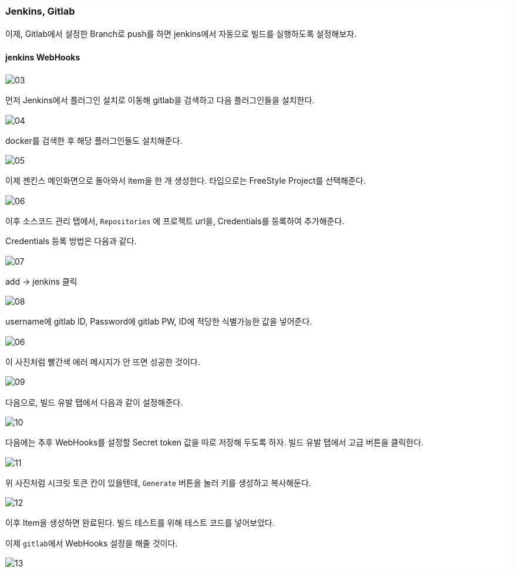 ### Jenkins, Gitlab
이제, Gitlab에서 설정한 Branch로 push를 하면 jenkins에서 자동으로 빌드를 실행하도록 설정해보자.

#### jenkins WebHooks

![03](/uploads/045b65abb5ed0e3596583bcd78aac29a/03.jpg)

먼저 Jenkins에서 플러그인 설치로 이동해 gitlab을 검색하고 다음 플러그인들을 설치한다.

![04](/uploads/cbfd8080ec5bdafca7974f15ae9694f4/04.jpg)

docker를 검색한 후 해당 플러그인들도 설치해준다.

![05](/uploads/9a019d4e47a289dca04f6a366f9b5900/05.jpg)

이제 젠킨스 메인화면으로 돌아와서 item을 한 개 생성한다. 타입으로는 FreeStyle Project를 선택해준다.

![06](/uploads/2ef950193ce2dede327954771f74ab20/06.jpg)

이후 소스코드 관리 탭에서, `Repositories` 에 프로젝트 url을, Credentials를 등록하여 추가해준다.

Credentials 등록 방법은 다음과 같다.

![07](/uploads/c318fab1ba2ab0badb4ac110a5d1c91e/07.jpg)

add -> jenkins 클릭

![08](/uploads/dcee76d4e70cf2392ace5e68b1cb3bbf/08.jpg)

username에 gitlab ID, Password에 gitlab PW, ID에 적당한 식별가능한 값을 넣어준다.

![06](/uploads/2ef950193ce2dede327954771f74ab20/06.jpg)

이 사진처럼 빨간색 에러 메시지가 안 뜨면 성공한 것이다.

![09](/uploads/310faed941d466b02581acfc7da1be53/09.jpg)

다음으로, 빌드 유발 탭에서 다음과 같이 설정해준다.

![10](/uploads/8296c7cb2601ef236c9238085e202851/10.jpg)

다음에는 추후 WebHooks를 설정할 Secret token 값을 따로 저장해 두도록 하자. 빌드 유발 탭에서 고급 버튼을 클릭한다.

![11](/uploads/58d0a794d2e890f3b0906d08f75768aa/11.jpg)

위 사진처럼 시크릿 토큰 칸이 있을텐데, `Generate` 버튼을 눌러 키를 생성하고 복사해둔다.

![12](/uploads/e9bf6f36b24b9924cbb3f838db24697c/12.jpg)

이후 Item을 생성하면 완료된다. 빌드 테스트를 위해 테스트 코드를 넣어보았다.


이제 `gitlab`에서 WebHooks 설정을 해줄 것이다.

![13](/uploads/acd27166a9ba0bf6e05ed35ed0b13779/13.jpg)
